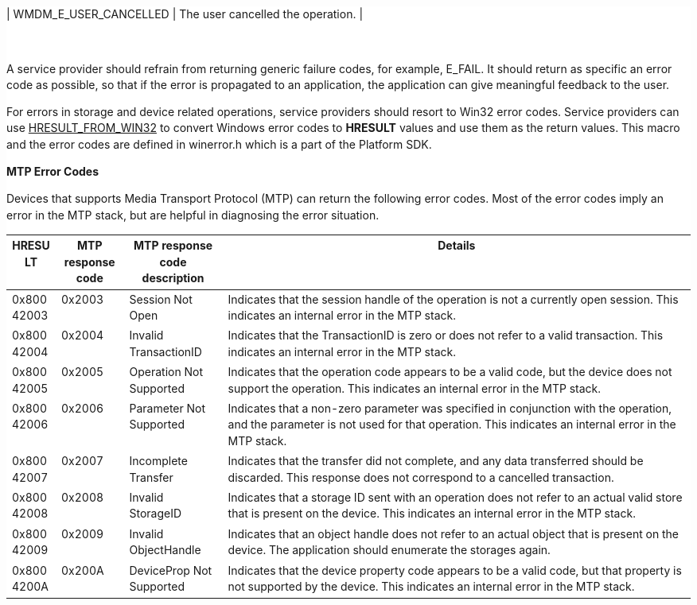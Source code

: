 | WMDM\_E\_USER\_CANCELLED               | The user cancelled the operation.                                                                                                                    |



 

A service provider should refrain from returning generic failure codes, for example, E\_FAIL. It should return as specific an error code as possible, so that if the error is propagated to an application, the application can give meaningful feedback to the user.

For errors in storage and device related operations, service providers should resort to Win32 error codes. Service providers can use [HRESULT\_FROM\_WIN32](/windows/win32/api/winerror/nf-winerror-hresult_from_win32) to convert Windows error codes to **HRESULT** values and use them as the return values. This macro and the error codes are defined in winerror.h which is a part of the Platform SDK.

**MTP Error Codes**

Devices that supports Media Transport Protocol (MTP) can return the following error codes. Most of the error codes imply an error in the MTP stack, but are helpful in diagnosing the error situation.



| HRESULT    | MTP response code | MTP response code description            | Details                                                                                                                                                                                                                                                                                                                                                                                                        |
|------------|-------------------|------------------------------------------|----------------------------------------------------------------------------------------------------------------------------------------------------------------------------------------------------------------------------------------------------------------------------------------------------------------------------------------------------------------------------------------------------------------|
| 0x80042003 | 0x2003            | Session Not Open                         | Indicates that the session handle of the operation is not a currently open session. This indicates an internal error in the MTP stack.                                                                                                                                                                                                                                                                         |
| 0x80042004 | 0x2004            | Invalid TransactionID                    | Indicates that the TransactionID is zero or does not refer to a valid transaction. This indicates an internal error in the MTP stack.                                                                                                                                                                                                                                                                          |
| 0x80042005 | 0x2005            | Operation Not Supported                  | Indicates that the operation code appears to be a valid code, but the device does not support the operation. This indicates an internal error in the MTP stack.                                                                                                                                                                                                                                                |
| 0x80042006 | 0x2006            | Parameter Not Supported                  | Indicates that a non-zero parameter was specified in conjunction with the operation, and the parameter is not used for that operation. This indicates an internal error in the MTP stack.                                                                                                                                                                                                                      |
| 0x80042007 | 0x2007            | Incomplete Transfer                      | Indicates that the transfer did not complete, and any data transferred should be discarded. This response does not correspond to a cancelled transaction.                                                                                                                                                                                                                                                      |
| 0x80042008 | 0x2008            | Invalid StorageID                        | Indicates that a storage ID sent with an operation does not refer to an actual valid store that is present on the device. This indicates an internal error in the MTP stack.                                                                                                                                                                                                                                   |
| 0x80042009 | 0x2009            | Invalid ObjectHandle                     | Indicates that an object handle does not refer to an actual object that is present on the device. The application should enumerate the storages again.                                                                                                                                                                                                                                                         |
| 0x8004200A | 0x200A            | DeviceProp Not Supported                 | Indicates that the device property code appears to be a valid code, but that property is not supported by the device. This indicates an internal error in the MTP stack.                                                                                                                                                                                                                                       |